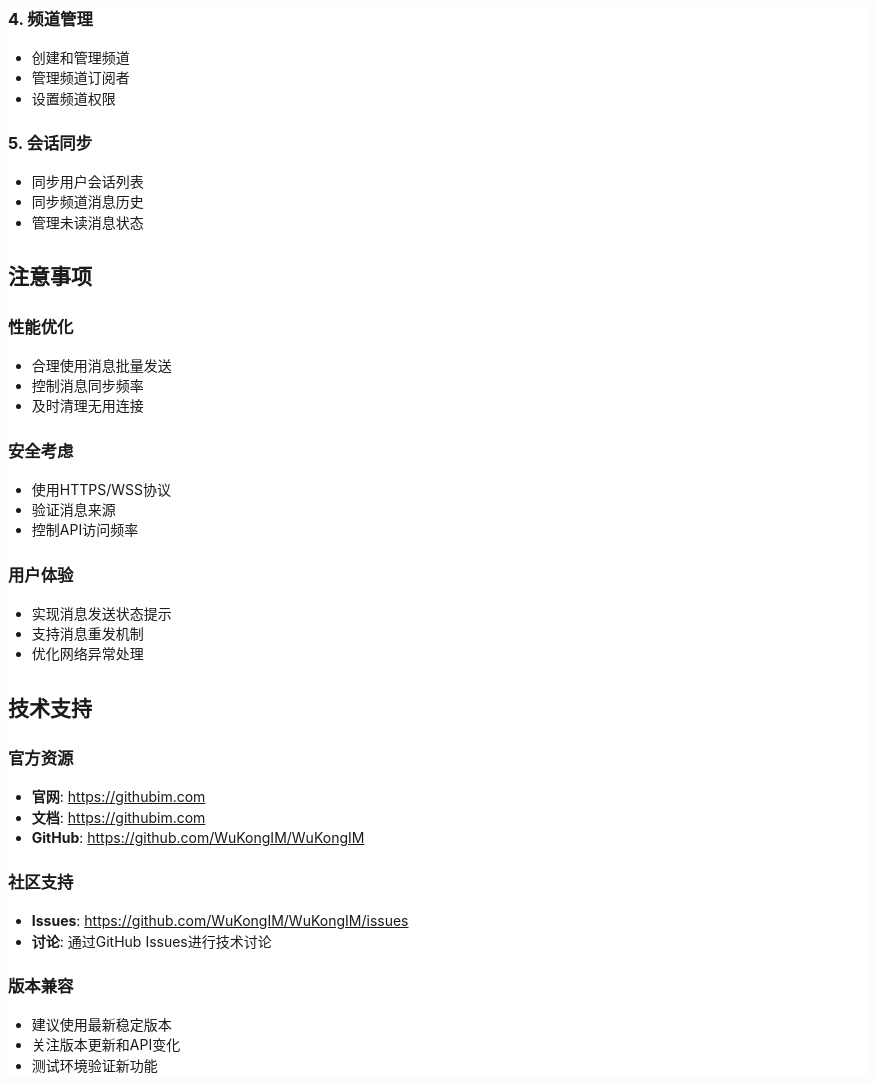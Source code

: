 ### 4. 频道管理
- 创建和管理频道
- 管理频道订阅者
- 设置频道权限

### 5. 会话同步
- 同步用户会话列表
- 同步频道消息历史
- 管理未读消息状态

## 注意事项

### 性能优化
- 合理使用消息批量发送
- 控制消息同步频率
- 及时清理无用连接

### 安全考虑
- 使用HTTPS/WSS协议
- 验证消息来源
- 控制API访问频率

### 用户体验
- 实现消息发送状态提示
- 支持消息重发机制
- 优化网络异常处理

## 技术支持

### 官方资源
- **官网**: https://githubim.com
- **文档**: https://githubim.com
- **GitHub**: https://github.com/WuKongIM/WuKongIM

### 社区支持
- **Issues**: https://github.com/WuKongIM/WuKongIM/issues
- **讨论**: 通过GitHub Issues进行技术讨论

### 版本兼容
- 建议使用最新稳定版本
- 关注版本更新和API变化
- 测试环境验证新功能
